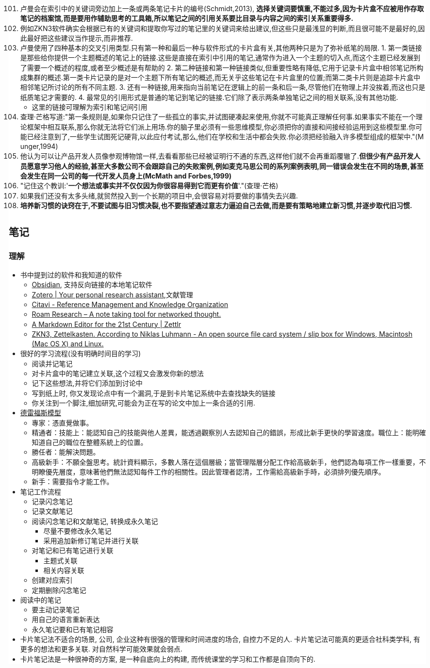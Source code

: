 101. 卢曼会在索引中的关键词旁边加上一条或两条笔记卡片的编号(Schmidt,2013), **选择关键词要慎重,不能过多,因为卡片盒不应被用作存取笔记的档案馆,而是要用作辅助思考的工具箱,所以笔记之间的引用关系要比目录与内容之间的索引关系重要得多.**
102. 例如ZKN3软件确实会根据已有的关键词和提取你写过的笔记里的关键词来给出建议,但这些只是最浅显的判断,而且很可能不是最好的,因此最好把这些建议当作提示,而非推荐.
103. 卢曼使用了四种基本的交叉引用类型.只有第一种和最后一种与软件形式的卡片盒有关,其他两种只是为了弥补纸笔的局限.
    1. 第一类链接是那些给你提供一个主题概述的笔记上的链接.这些是直接在索引中引用的笔记,通常作为进入一个主题的切入点,而这个主题已经发展到了需要一个概述的程度,或者至少概述是有帮助的
    2. 第二种链接和第一种链接类似,但重要性略有降低,它用于记录卡片盒中相邻笔记所构成集群的概述.第一类卡片记录的是对一个主题下所有笔记的概述,而无关乎这些笔记在卡片盒里的位置;而第二类卡片则是追踪卡片盒中相邻笔记所讨论的所有不同主题.
    3. 还有一种链接,用来指向当前笔记在逻辑上的前一条和后一条,尽管他们在物理上并没挨着,而这也只是纸质笔记才需要的.
    4. 最常见的引用形式是普通的笔记到笔记的链接.它们除了表示两条单独笔记之间的相关联系,没有其他功能.
        * 这里的链接可理解为索引和笔记间引用
104. 查理·芒格写道:"第一条规则是,如果你只记住了一些孤立的事实,并试图硬凑起来使用,你就不可能真正理解任何事.如果事实不能在一个理论框架中相互联系,那么你就无法将它们派上用场.你的脑子里必须有一些思维模型,你必须把你的直接和间接经验运用到这些模型里.你可能已经注意到了,一些学生试图死记硬背,以此应付考试,那么,他们在学校和生活中都会失败.你必须把经验融入许多模型组成的框架中."(M unger,1994)
105. 他认为可以让产品开发人员像参观博物馆一样,去看看那些已经被证明行不通的东西,这样他们就不会再重蹈覆辙了.**但很少有产品开发人员愿意学习他人的经验,甚至大多数公司不会跟踪自己的失败案例,例如麦克马思公司的系列案例表明,同一错误会发生在不同的场景,甚至会发生在同一公司的每一代开发人员身上(McMath and Forbes,1999)**
106. "记住这个教训:'**一个想法或事实并不仅仅因为你很容易得到它而更有价值**'."(查理·芒格)
107. 如果我们还没有太多头绪,就贸然投入到一个长期的项目中,会很容易对将要做的事情失去兴趣.
108. **培养新习惯的诀窍在于,不要试图与旧习惯决裂,也不要指望通过意志力逼迫自己去做,而是要有策略地建立新习惯,并逐步取代旧习惯.**

## 笔记

### 理解
* 书中提到过的软件和我知道的软件
    * [Obsidian](https://obsidian.md/), 支持反向链接的本地笔记软件
    * [Zotero | Your personal research assistant](https://www.zotero.org/),文献管理
    * [Citavi - Reference Management and Knowledge Organization](https://www.citavi.com/en)
    * [Roam Research – A note taking tool for networked thought.](https://roamresearch.com/)
    * [A Markdown Editor for the 21st Century | Zettlr](https://www.zettlr.com/)
    * [ZKN3, Zettelkasten. According to Niklas Luhmann - An open source file card system / slip box for Windows, Macintosh (Mac OS X) and Linux.](http://zettelkasten.danielluedecke.de/en/)
* 很好的学习流程\(没有明确时间目的学习\)
    * 阅读并记笔记
    * 对卡片盒中的笔记建立关联,这个过程又会激发你新的想法
    * 记下这些想法,并将它们添加到讨论中
    * 写到纸上时, 你又发现论点中有一个漏洞,于是到卡片笔记系统中去查找缺失的链接
    * 你关注到一个脚注,细加研究,可能会为正在写的论文中加上一条合适的引用.
* [德雷福斯模型](https://zh.wikipedia.org/zh/%E5%BE%B7%E9%9B%B7%E7%A6%8F%E6%96%AF%E6%A8%A1%E5%9E%8B)
    * 專家：憑直覺做事。
    * 精通者：技能上：能認知自己的技能與他人差異，能透過觀察別人去認知自己的錯誤，形成比新手更快的學習速度。職位上：能明確知道自己的職位在整體系統上的位置。
    * 勝任者：能解決問題。
    * 高級新手：不願全盤思考。統計資料顯示，多數人落在這個層級；當管理階層分配工作給高級新手，他們認為每項工作一樣重要，不明瞭優先層度，意味著他們無法認知每件工作的相關性。因此管理者認清，工作需給高級新手時，必須排列優先順序。
    * 新手：需要指令才能工作。
* 笔记工作流程
    * 记录闪念笔记
    * 记录文献笔记
    * 阅读闪念笔记和文献笔记, 转换成永久笔记
        * 尽量不要修改永久笔记
        * 采用追加新修订笔记并进行关联
    * 对笔记和已有笔记进行关联
        * 主题式关联
        * 相关内容关联
    * 创建对应索引
    * 定期删除闪念笔记
* 阅读中的笔记
    * 要主动记录笔记
    * 用自己的语言重新表达
    * 永久笔记要和已有笔记相容
* 卡片笔记法不适合的场景, 公司, 企业这种有很强的管理和时间进度的场合, 自控力不足的人. 卡片笔记法可能真的更适合社科类学科, 有更多的想法和更多关联. 对自然科学可能效果就会弱点.
* 卡片笔记法是一种很神奇的方案, 是一种自底向上的构建, 而传统课堂的学习和工作都是自顶向下的.
